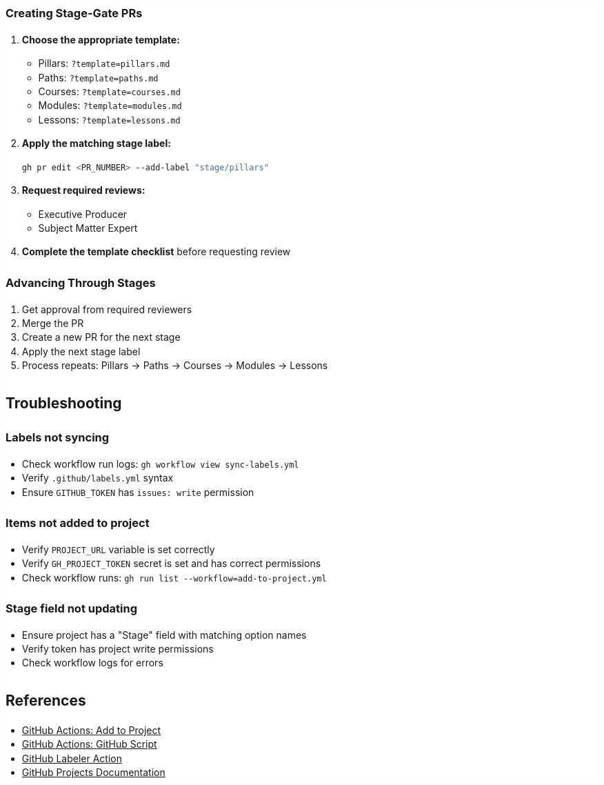 ### Creating Stage-Gate PRs

1. **Choose the appropriate template:**
   - Pillars: `?template=pillars.md`
   - Paths: `?template=paths.md`
   - Courses: `?template=courses.md`
   - Modules: `?template=modules.md`
   - Lessons: `?template=lessons.md`

2. **Apply the matching stage label:**
   ```bash
   gh pr edit <PR_NUMBER> --add-label "stage/pillars"
   ```

3. **Request required reviews:**
   - Executive Producer
   - Subject Matter Expert

4. **Complete the template checklist** before requesting review

### Advancing Through Stages

1. Get approval from required reviewers
2. Merge the PR
3. Create a new PR for the next stage
4. Apply the next stage label
5. Process repeats: Pillars → Paths → Courses → Modules → Lessons

## Troubleshooting

### Labels not syncing
- Check workflow run logs: `gh workflow view sync-labels.yml`
- Verify `.github/labels.yml` syntax
- Ensure `GITHUB_TOKEN` has `issues: write` permission

### Items not added to project
- Verify `PROJECT_URL` variable is set correctly
- Verify `GH_PROJECT_TOKEN` secret is set and has correct permissions
- Check workflow runs: `gh run list --workflow=add-to-project.yml`

### Stage field not updating
- Ensure project has a "Stage" field with matching option names
- Verify token has project write permissions
- Check workflow logs for errors

## References

- [GitHub Actions: Add to Project](https://github.com/actions/add-to-project)
- [GitHub Actions: GitHub Script](https://github.com/actions/github-script)
- [GitHub Labeler Action](https://github.com/crazy-max/ghaction-github-labeler)
- [GitHub Projects Documentation](https://docs.github.com/en/issues/planning-and-tracking-with-projects)
